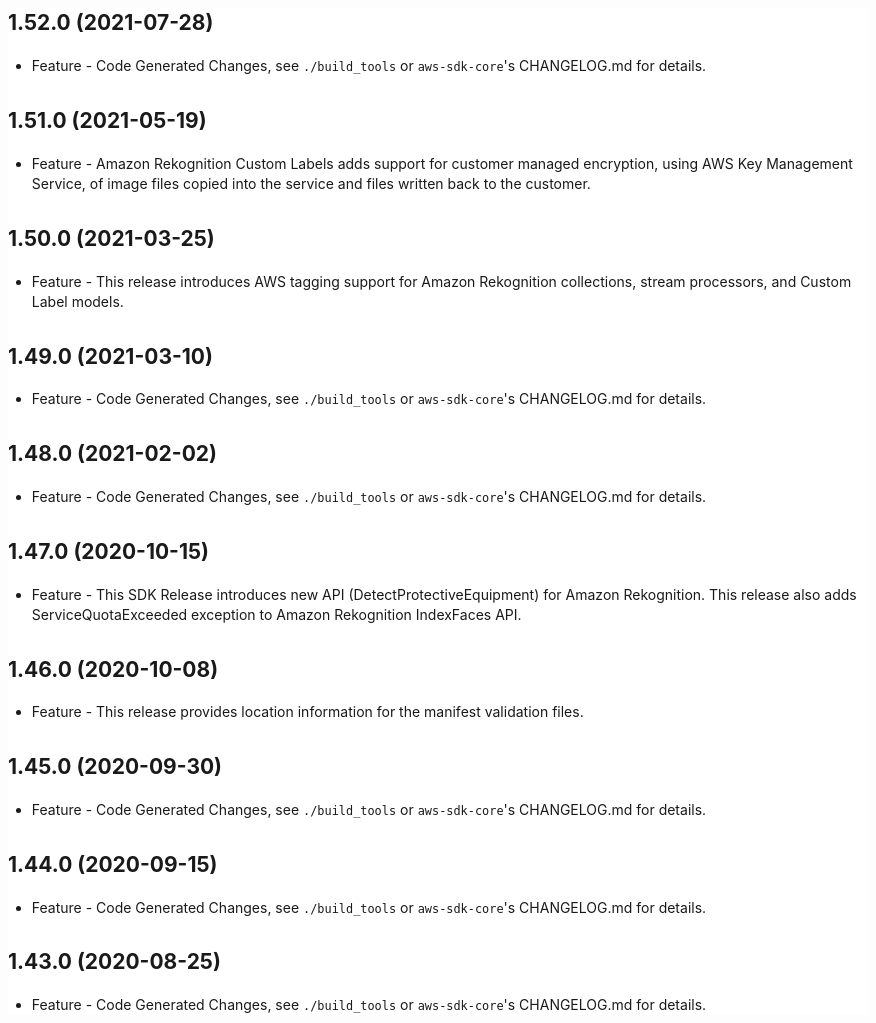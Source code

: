 1.52.0 (2021-07-28)
------------------

* Feature - Code Generated Changes, see `./build_tools` or `aws-sdk-core`'s CHANGELOG.md for details.

1.51.0 (2021-05-19)
------------------

* Feature - Amazon Rekognition Custom Labels adds support for customer managed encryption, using AWS Key Management Service, of image files copied into the service and files written back to the customer.

1.50.0 (2021-03-25)
------------------

* Feature - This release introduces AWS tagging support for Amazon Rekognition collections, stream processors, and Custom Label models.

1.49.0 (2021-03-10)
------------------

* Feature - Code Generated Changes, see `./build_tools` or `aws-sdk-core`'s CHANGELOG.md for details.

1.48.0 (2021-02-02)
------------------

* Feature - Code Generated Changes, see `./build_tools` or `aws-sdk-core`'s CHANGELOG.md for details.

1.47.0 (2020-10-15)
------------------

* Feature - This SDK Release introduces new API (DetectProtectiveEquipment) for Amazon Rekognition. This release also adds ServiceQuotaExceeded exception to Amazon Rekognition IndexFaces API.

1.46.0 (2020-10-08)
------------------

* Feature - This release provides location information for the manifest validation files.

1.45.0 (2020-09-30)
------------------

* Feature - Code Generated Changes, see `./build_tools` or `aws-sdk-core`'s CHANGELOG.md for details.

1.44.0 (2020-09-15)
------------------

* Feature - Code Generated Changes, see `./build_tools` or `aws-sdk-core`'s CHANGELOG.md for details.

1.43.0 (2020-08-25)
------------------

* Feature - Code Generated Changes, see `./build_tools` or `aws-sdk-core`'s CHANGELOG.md for details.
